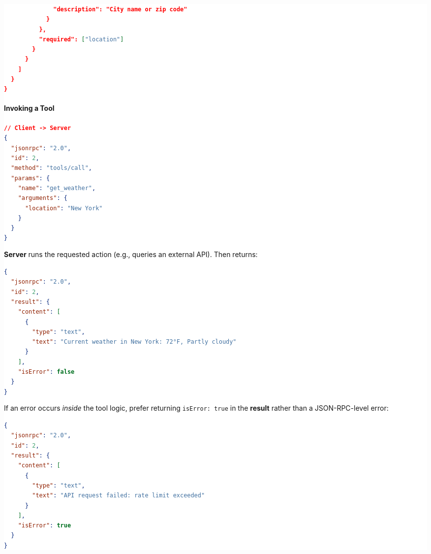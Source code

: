 ```json
              "description": "City name or zip code"
            }
          },
          "required": ["location"]
        }
      }
    ]
  }
}
```

#### Invoking a Tool

```json
// Client -> Server
{
  "jsonrpc": "2.0",
  "id": 2,
  "method": "tools/call",
  "params": {
    "name": "get_weather",
    "arguments": {
      "location": "New York"
    }
  }
}
```

**Server** runs the requested action (e.g., queries an external API). Then returns:

```json
{
  "jsonrpc": "2.0",
  "id": 2,
  "result": {
    "content": [
      {
        "type": "text",
        "text": "Current weather in New York: 72°F, Partly cloudy"
      }
    ],
    "isError": false
  }
}
```

If an error occurs *inside* the tool logic, prefer returning `isError: true` in the **result** rather than a JSON-RPC-level error:

```json
{
  "jsonrpc": "2.0",
  "id": 2,
  "result": {
    "content": [
      {
        "type": "text",
        "text": "API request failed: rate limit exceeded"
      }
    ],
    "isError": true
  }
}
```
